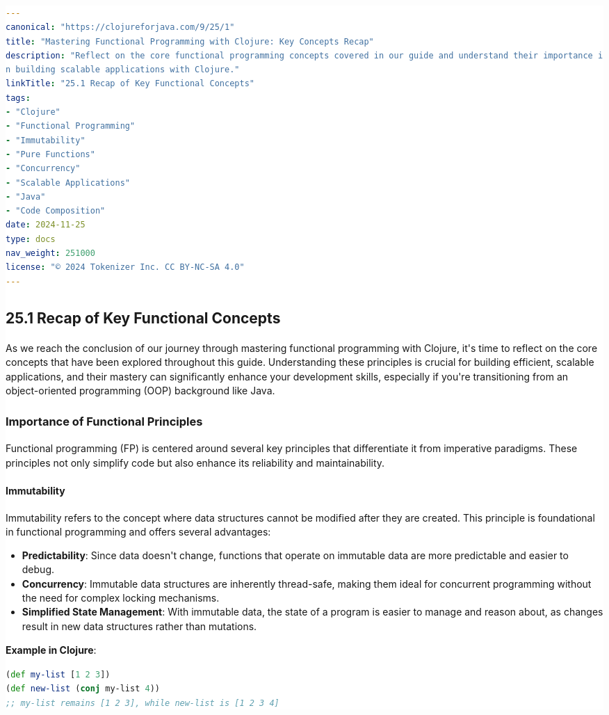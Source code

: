 ```yaml
---
canonical: "https://clojureforjava.com/9/25/1"
title: "Mastering Functional Programming with Clojure: Key Concepts Recap"
description: "Reflect on the core functional programming concepts covered in our guide and understand their importance in building scalable applications with Clojure."
linkTitle: "25.1 Recap of Key Functional Concepts"
tags:
- "Clojure"
- "Functional Programming"
- "Immutability"
- "Pure Functions"
- "Concurrency"
- "Scalable Applications"
- "Java"
- "Code Composition"
date: 2024-11-25
type: docs
nav_weight: 251000
license: "© 2024 Tokenizer Inc. CC BY-NC-SA 4.0"
---
```


## 25.1 Recap of Key Functional Concepts

As we reach the conclusion of our journey through mastering functional programming with Clojure, it's time to reflect on the core concepts that have been explored throughout this guide. Understanding these principles is crucial for building efficient, scalable applications, and their mastery can significantly enhance your development skills, especially if you're transitioning from an object-oriented programming (OOP) background like Java.

### **Importance of Functional Principles**

Functional programming (FP) is centered around several key principles that differentiate it from imperative paradigms. These principles not only simplify code but also enhance its reliability and maintainability.

#### **Immutability**

Immutability refers to the concept where data structures cannot be modified after they are created. This principle is foundational in functional programming and offers several advantages:

- **Predictability**: Since data doesn't change, functions that operate on immutable data are more predictable and easier to debug.
- **Concurrency**: Immutable data structures are inherently thread-safe, making them ideal for concurrent programming without the need for complex locking mechanisms.
- **Simplified State Management**: With immutable data, the state of a program is easier to manage and reason about, as changes result in new data structures rather than mutations.

**Example in Clojure**:
```clojure
(def my-list [1 2 3])
(def new-list (conj my-list 4))
;; my-list remains [1 2 3], while new-list is [1 2 3 4]
```
